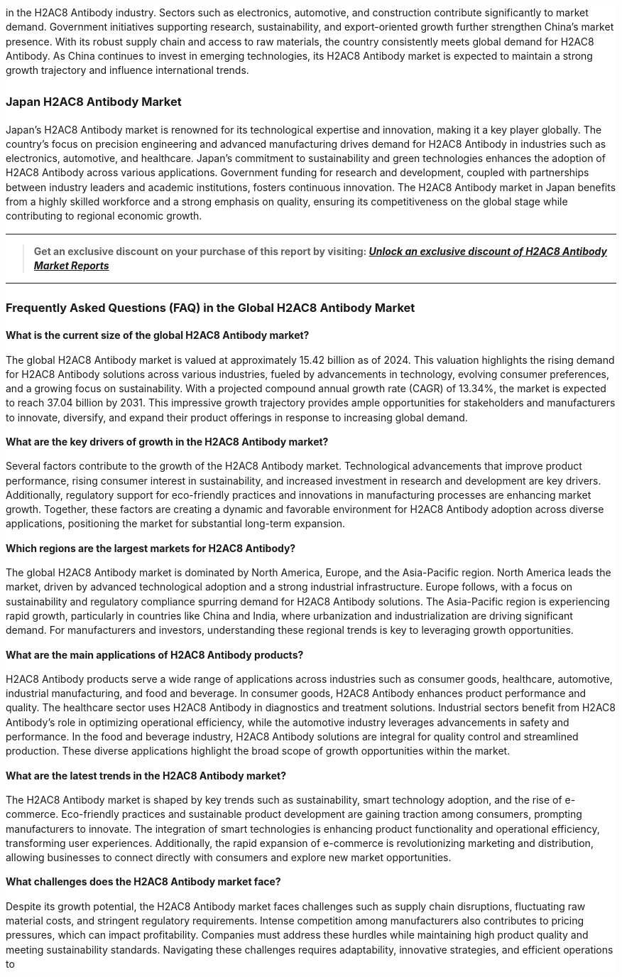 in the H2AC8 Antibody industry. Sectors such as electronics, automotive, and construction contribute significantly to market demand. Government initiatives supporting research, sustainability, and export-oriented growth further strengthen China&rsquo;s market presence. With its robust supply chain and access to raw materials, the country consistently meets global demand for H2AC8 Antibody. As China continues to invest in emerging technologies, its H2AC8 Antibody market is expected to maintain a strong growth trajectory and influence international trends.</p><h3>Japan H2AC8 Antibody Market</h3><p>Japan&rsquo;s H2AC8 Antibody market is renowned for its technological expertise and innovation, making it a key player globally. The country&rsquo;s focus on precision engineering and advanced manufacturing drives demand for H2AC8 Antibody in industries such as electronics, automotive, and healthcare. Japan&rsquo;s commitment to sustainability and green technologies enhances the adoption of H2AC8 Antibody across various applications. Government funding for research and development, coupled with partnerships between industry leaders and academic institutions, fosters continuous innovation. The H2AC8 Antibody market in Japan benefits from a highly skilled workforce and a strong emphasis on quality, ensuring its competitiveness on the global stage while contributing to regional economic growth.</p><hr /><blockquote><p><strong>Get an exclusive discount on your purchase of this report by visiting: <em><a href="://marketresearchpulse.com/ask-for-discount/138183?utm_source=Github&amp;utm_medium=028">Unlock an exclusive discount of H2AC8 Antibody Market Reports</a></em>&nbsp;</strong></p></blockquote><hr /><h3>Frequently Asked Questions (FAQ) in the Global H2AC8 Antibody Market</h3><p><strong>What is the current size of the global H2AC8 Antibody market?</strong></p><p>The global H2AC8 Antibody market is valued at approximately 15.42 billion as of 2024. This valuation highlights the rising demand for H2AC8 Antibody solutions across various industries, fueled by advancements in technology, evolving consumer preferences, and a growing focus on sustainability. With a projected compound annual growth rate (CAGR) of 13.34%, the market is expected to reach 37.04 billion by 2031. This impressive growth trajectory provides ample opportunities for stakeholders and manufacturers to innovate, diversify, and expand their product offerings in response to increasing global demand.</p><p><strong>What are the key drivers of growth in the H2AC8 Antibody market?</strong></p><p>Several factors contribute to the growth of the H2AC8 Antibody market. Technological advancements that improve product performance, rising consumer interest in sustainability, and increased investment in research and development are key drivers. Additionally, regulatory support for eco-friendly practices and innovations in manufacturing processes are enhancing market growth. Together, these factors are creating a dynamic and favorable environment for H2AC8 Antibody adoption across diverse applications, positioning the market for substantial long-term expansion.</p><p><strong>Which regions are the largest markets for H2AC8 Antibody?</strong></p><p>The global H2AC8 Antibody market is dominated by North America, Europe, and the Asia-Pacific region. North America leads the market, driven by advanced technological adoption and a strong industrial infrastructure. Europe follows, with a focus on sustainability and regulatory compliance spurring demand for H2AC8 Antibody solutions. The Asia-Pacific region is experiencing rapid growth, particularly in countries like China and India, where urbanization and industrialization are driving significant demand. For manufacturers and investors, understanding these regional trends is key to leveraging growth opportunities.</p><p><strong>What are the main applications of H2AC8 Antibody products?</strong></p><p>H2AC8 Antibody products serve a wide range of applications across industries such as consumer goods, healthcare, automotive, industrial manufacturing, and food and beverage. In consumer goods, H2AC8 Antibody enhances product performance and quality. The healthcare sector uses H2AC8 Antibody in diagnostics and treatment solutions. Industrial sectors benefit from H2AC8 Antibody&rsquo;s role in optimizing operational efficiency, while the automotive industry leverages advancements in safety and performance. In the food and beverage industry, H2AC8 Antibody solutions are integral for quality control and streamlined production. These diverse applications highlight the broad scope of growth opportunities within the market.</p><p><strong>What are the latest trends in the H2AC8 Antibody market?</strong></p><p>The H2AC8 Antibody market is shaped by key trends such as sustainability, smart technology adoption, and the rise of e-commerce. Eco-friendly practices and sustainable product development are gaining traction among consumers, prompting manufacturers to innovate. The integration of smart technologies is enhancing product functionality and operational efficiency, transforming user experiences. Additionally, the rapid expansion of e-commerce is revolutionizing marketing and distribution, allowing businesses to connect directly with consumers and explore new market opportunities.</p><p><strong>What challenges does the H2AC8 Antibody market face?</strong></p><p>Despite its growth potential, the H2AC8 Antibody market faces challenges such as supply chain disruptions, fluctuating raw material costs, and stringent regulatory requirements. Intense competition among manufacturers also contributes to pricing pressures, which can impact profitability. Companies must address these hurdles while maintaining high product quality and meeting sustainability standards. Navigating these challenges requires adaptability, innovative strategies, and efficient operations to